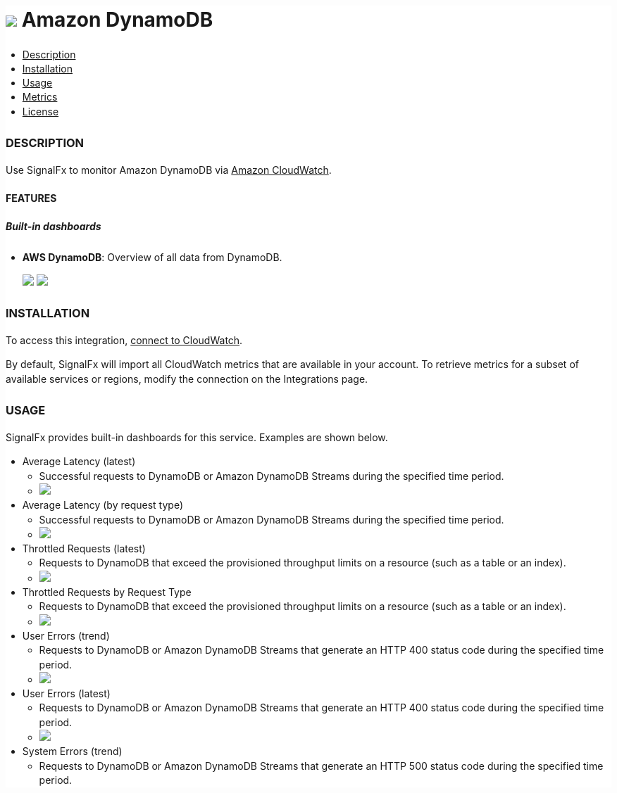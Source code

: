 # ![](./img/integration_awsdynamodb.png) Amazon DynamoDB

- [Description](#description)
- [Installation](#installation)
- [Usage](#usage)
- [Metrics](#metrics)
- [License](#license)

### DESCRIPTION

Use SignalFx to monitor Amazon DynamoDB via [Amazon CloudWatch](https://github.com/signalfx/integrations/tree/master/aws)[](sfx_link:aws).

#### FEATURES

##### Built-in dashboards

- **AWS DynamoDB**: Overview of all data from DynamoDB.

  [<img src='./img/dashboard-dynamodb1.png' width=400px>](./img/dashboard-dynamodb1.png)
  [<img src='./img/dashboard-dynamodb2.png' width=400px>](./img/dashboard-dynamodb2.png)


### INSTALLATION

To access this integration, [connect to CloudWatch](https://github.com/signalfx/integrations/tree/master/aws)[](sfx_link:aws).

By default, SignalFx will import all CloudWatch metrics that are available in your account. To retrieve metrics for a subset of available services or regions, modify the connection on the Integrations page.

### USAGE

SignalFx provides built-in dashboards for this service. Examples are shown below.

- Average Latency (latest)
    - Successful requests to DynamoDB or Amazon DynamoDB Streams during the specified time period.
    - [<img src='./img/avg_latency.png' width=200px>](./img/avg_latency.png)
- Average Latency (by request type)
    - Successful requests to DynamoDB or Amazon DynamoDB Streams during the specified time period.
    - [<img src='./img/avg_latency_by_type.png' width=350px>](./img/avg_latency_by_type.png)
- Throttled Requests (latest)
    - Requests to DynamoDB that exceed the provisioned throughput limits on a resource (such as a table or an index).
    - [<img src='./img/throttled_requests.png' width=200px>](./img/throttled_requests.png)
- Throttled Requests by Request Type
    - Requests to DynamoDB that exceed the provisioned throughput limits on a resource (such as a table or an index).
    - [<img src='./img/throttled_requests_by_type.png' width=350px>](./img/throttled_requests_by_type.png)
- User Errors (trend)
    - Requests to DynamoDB or Amazon DynamoDB Streams that generate an HTTP 400 status code during the specified time period.
    - [<img src='./img/user_errors_trend.png' width=350px>](./img/user_errors_trend.png)
- User Errors (latest)
    - Requests to DynamoDB or Amazon DynamoDB Streams that generate an HTTP 400 status code during the specified time period.
    - [<img src='./img/user_errors.png' width=200px>](./img/user_errors.png)
- System Errors (trend)
    - Requests to DynamoDB or Amazon DynamoDB Streams that generate an HTTP 500 status code during the specified time period.